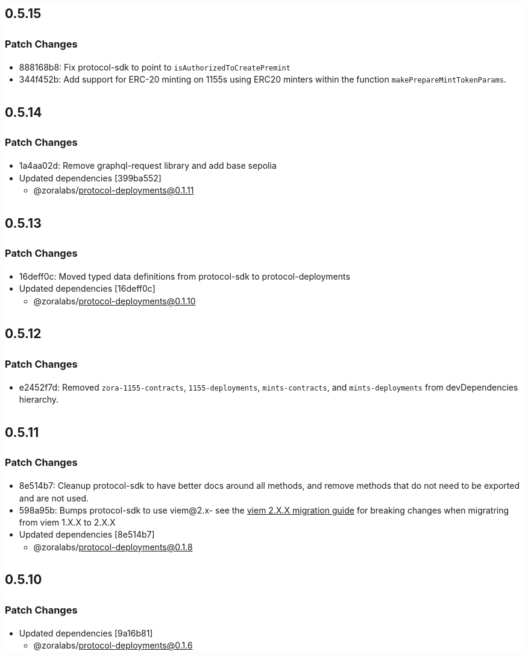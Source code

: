 ## 0.5.15

### Patch Changes

- 888168b8: Fix protocol-sdk to point to `isAuthorizedToCreatePremint`
- 344f452b: Add support for ERC-20 minting on 1155s using ERC20 minters within the function `makePrepareMintTokenParams`.

## 0.5.14

### Patch Changes

- 1a4aa02d: Remove graphql-request library and add base sepolia
- Updated dependencies [399ba552]
  - @zoralabs/protocol-deployments@0.1.11

## 0.5.13

### Patch Changes

- 16deff0c: Moved typed data definitions from protocol-sdk to protocol-deployments
- Updated dependencies [16deff0c]
  - @zoralabs/protocol-deployments@0.1.10

## 0.5.12

### Patch Changes

- e2452f7d: Removed `zora-1155-contracts`, `1155-deployments`, `mints-contracts`, and `mints-deployments` from devDependencies hierarchy.

## 0.5.11

### Patch Changes

- 8e514b7: Cleanup protocol-sdk to have better docs around all methods, and remove methods that do not need to be exported and are not used.
- 598a95b: Bumps protocol-sdk to use viem@2.x- see the [viem 2.X.X migration guide](https://viem.sh/docs/migration-guide#2xx-breaking-changes) for breaking changes when migratring from viem 1.X.X to 2.X.X
- Updated dependencies [8e514b7]
  - @zoralabs/protocol-deployments@0.1.8

## 0.5.10

### Patch Changes

- Updated dependencies [9a16b81]
  - @zoralabs/protocol-deployments@0.1.6
